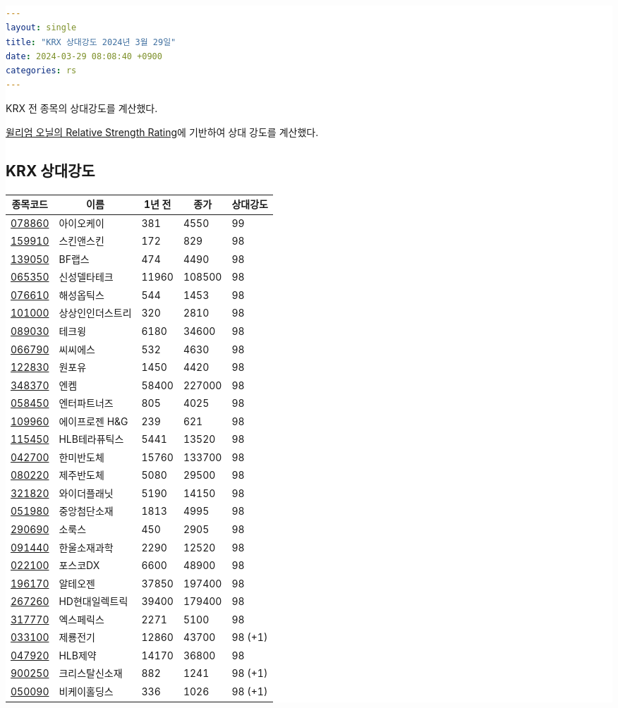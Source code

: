 ```yaml
---
layout: single
title: "KRX 상대강도 2024년 3월 29일"
date: 2024-03-29 08:08:40 +0900
categories: rs
---
```

KRX 전 종목의 상대강도를 계산했다.

[윌리엄 오닐의 Relative Strength Rating](https://www.williamoneil.com/proprietary-ratings-and-rankings/)에 기반하여 상대 강도를 계산했다.

## KRX 상대강도

|종목코드|이름|1년 전|종가|상대강도|
|------|---|-----|--|------|
|[078860](https://finance.daum.net/quotes/A078860)|아이오케이|381|4550|99 |
|[159910](https://finance.daum.net/quotes/A159910)|스킨앤스킨|172|829|98 |
|[139050](https://finance.daum.net/quotes/A139050)|BF랩스|474|4490|98 |
|[065350](https://finance.daum.net/quotes/A065350)|신성델타테크|11960|108500|98 |
|[076610](https://finance.daum.net/quotes/A076610)|해성옵틱스|544|1453|98 |
|[101000](https://finance.daum.net/quotes/A101000)|상상인인더스트리|320|2810|98 |
|[089030](https://finance.daum.net/quotes/A089030)|테크윙|6180|34600|98 |
|[066790](https://finance.daum.net/quotes/A066790)|씨씨에스|532|4630|98 |
|[122830](https://finance.daum.net/quotes/A122830)|원포유|1450|4420|98 |
|[348370](https://finance.daum.net/quotes/A348370)|엔켐|58400|227000|98 |
|[058450](https://finance.daum.net/quotes/A058450)|엔터파트너즈|805|4025|98 |
|[109960](https://finance.daum.net/quotes/A109960)|에이프로젠 H&G|239|621|98 |
|[115450](https://finance.daum.net/quotes/A115450)|HLB테라퓨틱스|5441|13520|98 |
|[042700](https://finance.daum.net/quotes/A042700)|한미반도체|15760|133700|98 |
|[080220](https://finance.daum.net/quotes/A080220)|제주반도체|5080|29500|98 |
|[321820](https://finance.daum.net/quotes/A321820)|와이더플래닛|5190|14150|98 |
|[051980](https://finance.daum.net/quotes/A051980)|중앙첨단소재|1813|4995|98 |
|[290690](https://finance.daum.net/quotes/A290690)|소룩스|450|2905|98 |
|[091440](https://finance.daum.net/quotes/A091440)|한울소재과학|2290|12520|98 |
|[022100](https://finance.daum.net/quotes/A022100)|포스코DX|6600|48900|98 |
|[196170](https://finance.daum.net/quotes/A196170)|알테오젠|37850|197400|98 |
|[267260](https://finance.daum.net/quotes/A267260)|HD현대일렉트릭|39400|179400|98 |
|[317770](https://finance.daum.net/quotes/A317770)|엑스페릭스|2271|5100|98 |
|[033100](https://finance.daum.net/quotes/A033100)|제룡전기|12860|43700|98 (+1)|
|[047920](https://finance.daum.net/quotes/A047920)|HLB제약|14170|36800|98 |
|[900250](https://finance.daum.net/quotes/A900250)|크리스탈신소재|882|1241|98 (+1)|
|[050090](https://finance.daum.net/quotes/A050090)|비케이홀딩스|336|1026|98 (+1)|